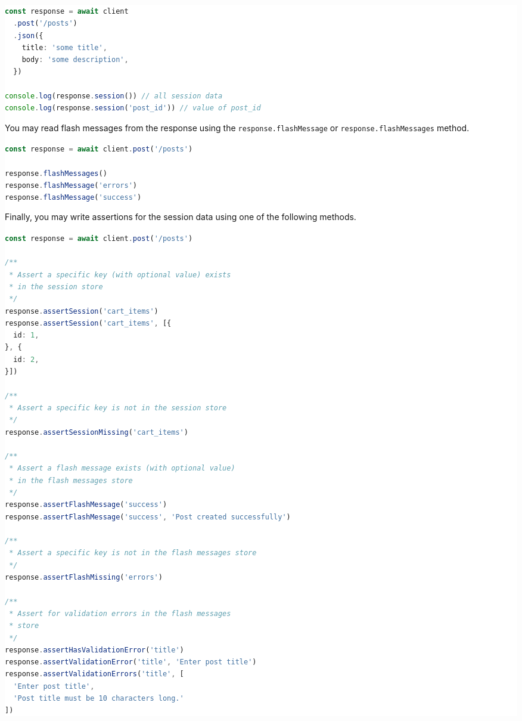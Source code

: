 ```ts
const response = await client
  .post('/posts')
  .json({
    title: 'some title',
    body: 'some description',
  })

console.log(response.session()) // all session data
console.log(response.session('post_id')) // value of post_id
```

You may read flash messages from the response using the `response.flashMessage` or `response.flashMessages` method.

```ts
const response = await client.post('/posts')

response.flashMessages()
response.flashMessage('errors')
response.flashMessage('success')
```

Finally, you may write assertions for the session data using one of the following methods.

```ts
const response = await client.post('/posts')

/**
 * Assert a specific key (with optional value) exists
 * in the session store
 */
response.assertSession('cart_items')
response.assertSession('cart_items', [{
  id: 1,
}, {
  id: 2,
}])

/**
 * Assert a specific key is not in the session store
 */
response.assertSessionMissing('cart_items')

/**
 * Assert a flash message exists (with optional value)
 * in the flash messages store
 */
response.assertFlashMessage('success')
response.assertFlashMessage('success', 'Post created successfully')

/**
 * Assert a specific key is not in the flash messages store
 */
response.assertFlashMissing('errors')

/**
 * Assert for validation errors in the flash messages
 * store
 */
response.assertHasValidationError('title')
response.assertValidationError('title', 'Enter post title')
response.assertValidationErrors('title', [
  'Enter post title',
  'Post title must be 10 characters long.'
])
```